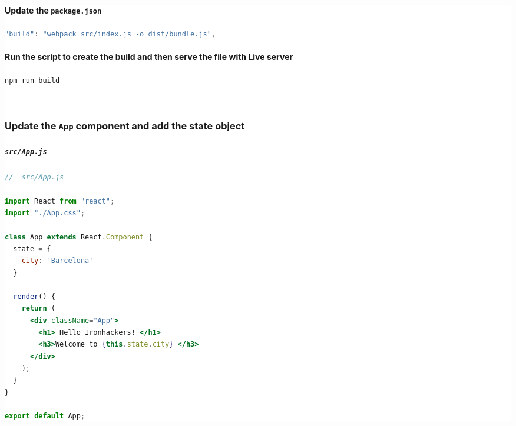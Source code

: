

#### Update the `package.json`

```js
"build": "webpack src/index.js -o dist/bundle.js",
```





#### Run the script to create the build and then serve the file with Live server

```bash
npm run build
```











<br>



### Update the `App` component and add the state object 



##### `src/App.js`

```jsx
//	src/App.js

import React from "react";
import "./App.css";

class App extends React.Component {
  state = {
    city: 'Barcelona'
  }

  render() {
    return (
      <div className="App">
        <h1> Hello Ironhackers! </h1>
      	<h3>Welcome to {this.state.city} </h3>
      </div>
    );
  }
}

export default App;
```
